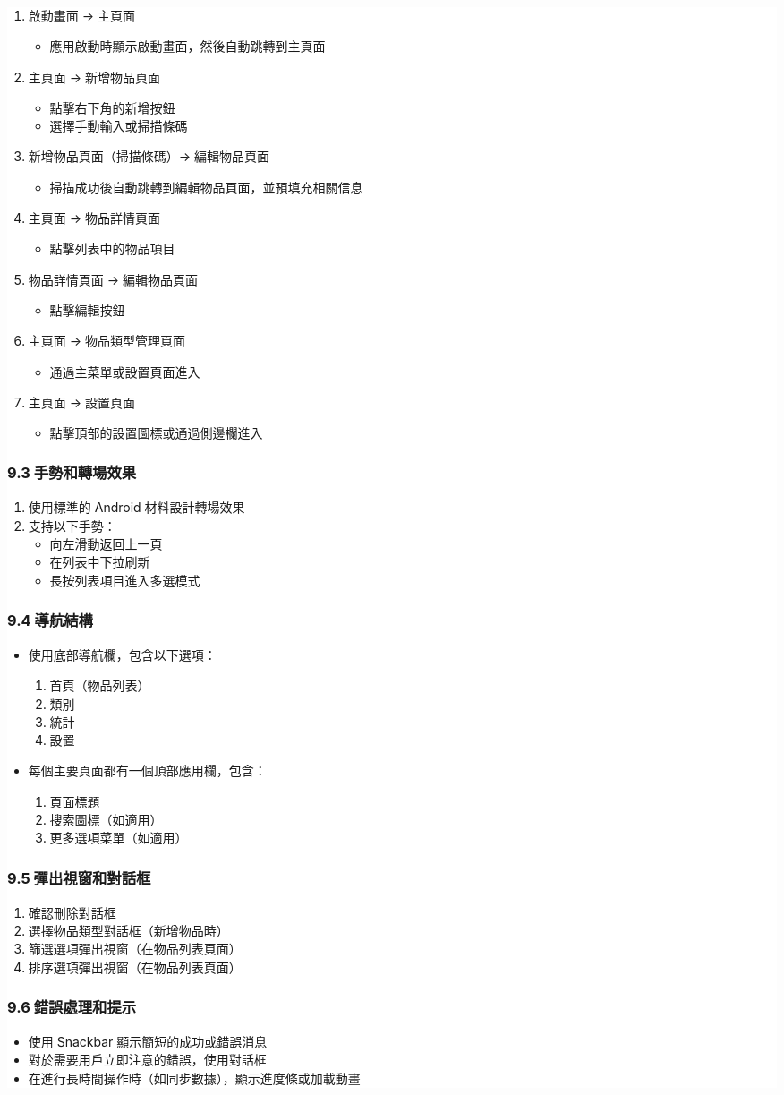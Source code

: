 1. 啟動畫面 → 主頁面
   - 應用啟動時顯示啟動畫面，然後自動跳轉到主頁面

2. 主頁面 → 新增物品頁面
   - 點擊右下角的新增按鈕
   - 選擇手動輸入或掃描條碼

3. 新增物品頁面（掃描條碼）→ 編輯物品頁面
   - 掃描成功後自動跳轉到編輯物品頁面，並預填充相關信息

4. 主頁面 → 物品詳情頁面
   - 點擊列表中的物品項目

5. 物品詳情頁面 → 編輯物品頁面
   - 點擊編輯按鈕

6. 主頁面 → 物品類型管理頁面
   - 通過主菜單或設置頁面進入

7. 主頁面 → 設置頁面
   - 點擊頂部的設置圖標或通過側邊欄進入

### 9.3 手勢和轉場效果

1. 使用標準的 Android 材料設計轉場效果
2. 支持以下手勢：
   - 向左滑動返回上一頁
   - 在列表中下拉刷新
   - 長按列表項目進入多選模式

### 9.4 導航結構

- 使用底部導航欄，包含以下選項：
  1. 首頁（物品列表）
  2. 類別
  3. 統計
  4. 設置

- 每個主要頁面都有一個頂部應用欄，包含：
  1. 頁面標題
  2. 搜索圖標（如適用）
  3. 更多選項菜單（如適用）

### 9.5 彈出視窗和對話框

1. 確認刪除對話框
2. 選擇物品類型對話框（新增物品時）
3. 篩選選項彈出視窗（在物品列表頁面）
4. 排序選項彈出視窗（在物品列表頁面）

### 9.6 錯誤處理和提示

- 使用 Snackbar 顯示簡短的成功或錯誤消息
- 對於需要用戶立即注意的錯誤，使用對話框
- 在進行長時間操作時（如同步數據），顯示進度條或加載動畫
